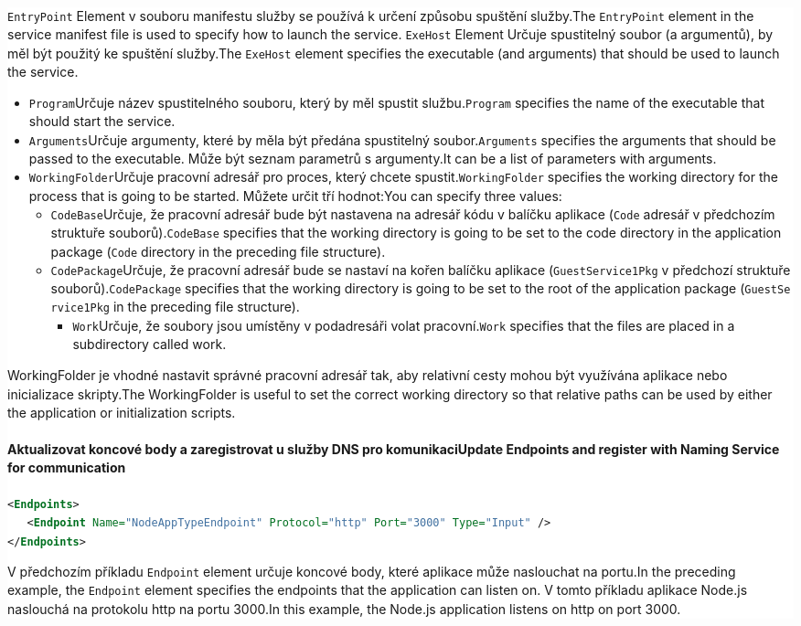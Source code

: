 <span data-ttu-id="d0c42-232">`EntryPoint` Element v souboru manifestu služby se používá k určení způsobu spuštění služby.</span><span class="sxs-lookup"><span data-stu-id="d0c42-232">The `EntryPoint` element in the service manifest file is used to specify how to launch the service.</span></span> <span data-ttu-id="d0c42-233">`ExeHost` Element Určuje spustitelný soubor (a argumentů), by měl být použitý ke spuštění služby.</span><span class="sxs-lookup"><span data-stu-id="d0c42-233">The `ExeHost` element specifies the executable (and arguments) that should be used to launch the service.</span></span>

* <span data-ttu-id="d0c42-234">`Program`Určuje název spustitelného souboru, který by měl spustit službu.</span><span class="sxs-lookup"><span data-stu-id="d0c42-234">`Program` specifies the name of the executable that should start the service.</span></span>
* <span data-ttu-id="d0c42-235">`Arguments`Určuje argumenty, které by měla být předána spustitelný soubor.</span><span class="sxs-lookup"><span data-stu-id="d0c42-235">`Arguments` specifies the arguments that should be passed to the executable.</span></span> <span data-ttu-id="d0c42-236">Může být seznam parametrů s argumenty.</span><span class="sxs-lookup"><span data-stu-id="d0c42-236">It can be a list of parameters with arguments.</span></span>
* <span data-ttu-id="d0c42-237">`WorkingFolder`Určuje pracovní adresář pro proces, který chcete spustit.</span><span class="sxs-lookup"><span data-stu-id="d0c42-237">`WorkingFolder` specifies the working directory for the process that is going to be started.</span></span> <span data-ttu-id="d0c42-238">Můžete určit tří hodnot:</span><span class="sxs-lookup"><span data-stu-id="d0c42-238">You can specify three values:</span></span>
  * <span data-ttu-id="d0c42-239">`CodeBase`Určuje, že pracovní adresář bude být nastavena na adresář kódu v balíčku aplikace (`Code` adresář v předchozím struktuře souborů).</span><span class="sxs-lookup"><span data-stu-id="d0c42-239">`CodeBase` specifies that the working directory is going to be set to the code directory in the application package (`Code` directory in the preceding file structure).</span></span>
  * <span data-ttu-id="d0c42-240">`CodePackage`Určuje, že pracovní adresář bude se nastaví na kořen balíčku aplikace (`GuestService1Pkg` v předchozí struktuře souborů).</span><span class="sxs-lookup"><span data-stu-id="d0c42-240">`CodePackage` specifies that the working directory is going to be set to the root of the application package    (`GuestService1Pkg` in the preceding file structure).</span></span>
    * <span data-ttu-id="d0c42-241">`Work`Určuje, že soubory jsou umístěny v podadresáři volat pracovní.</span><span class="sxs-lookup"><span data-stu-id="d0c42-241">`Work` specifies that the files are placed in a subdirectory called work.</span></span>

<span data-ttu-id="d0c42-242">WorkingFolder je vhodné nastavit správné pracovní adresář tak, aby relativní cesty mohou být využívána aplikace nebo inicializace skripty.</span><span class="sxs-lookup"><span data-stu-id="d0c42-242">The WorkingFolder is useful to set the correct working directory so that relative paths can be used by either the application or initialization scripts.</span></span>

#### <a name="update-endpoints-and-register-with-naming-service-for-communication"></a><span data-ttu-id="d0c42-243">Aktualizovat koncové body a zaregistrovat u služby DNS pro komunikaci</span><span class="sxs-lookup"><span data-stu-id="d0c42-243">Update Endpoints and register with Naming Service for communication</span></span>
```xml
<Endpoints>
   <Endpoint Name="NodeAppTypeEndpoint" Protocol="http" Port="3000" Type="Input" />
</Endpoints>

```
<span data-ttu-id="d0c42-244">V předchozím příkladu `Endpoint` element určuje koncové body, které aplikace může naslouchat na portu.</span><span class="sxs-lookup"><span data-stu-id="d0c42-244">In the preceding example, the `Endpoint` element specifies the endpoints that the application can listen on.</span></span> <span data-ttu-id="d0c42-245">V tomto příkladu aplikace Node.js naslouchá na protokolu http na portu 3000.</span><span class="sxs-lookup"><span data-stu-id="d0c42-245">In this example, the Node.js application listens on http on port 3000.</span></span>
